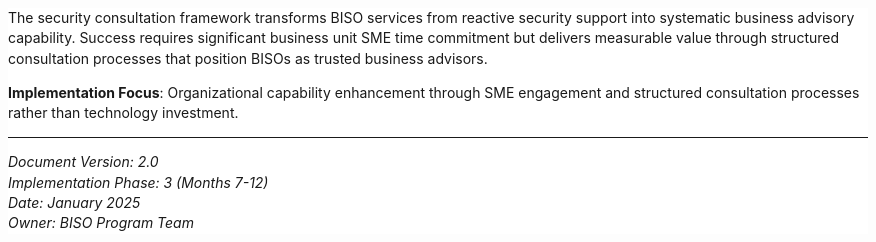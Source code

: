The security consultation framework transforms BISO services from reactive security support into systematic business advisory capability. Success requires significant business unit SME time commitment but delivers measurable value through structured consultation processes that position BISOs as trusted business advisors.

**Implementation Focus**: Organizational capability enhancement through SME engagement and structured consultation processes rather than technology investment.

---
*Document Version: 2.0*  
*Implementation Phase: 3 (Months 7-12)*  
*Date: January 2025*  
*Owner: BISO Program Team*